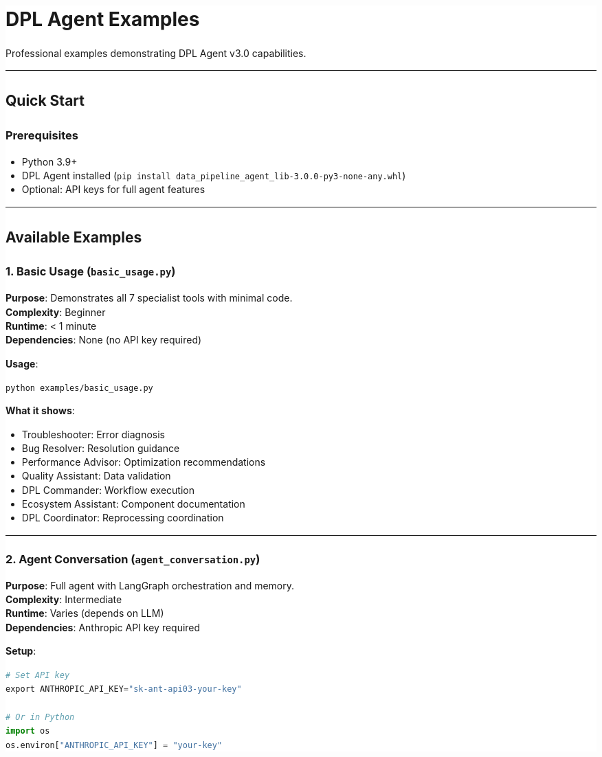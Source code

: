 # DPL Agent Examples

Professional examples demonstrating DPL Agent v3.0 capabilities.

---

## Quick Start

### Prerequisites
- Python 3.9+
- DPL Agent installed (`pip install data_pipeline_agent_lib-3.0.0-py3-none-any.whl`)
- Optional: API keys for full agent features

---

## Available Examples

### 1. Basic Usage (`basic_usage.py`)
**Purpose**: Demonstrates all 7 specialist tools with minimal code.  
**Complexity**: Beginner  
**Runtime**: < 1 minute  
**Dependencies**: None (no API key required)

**Usage**:
```bash
python examples/basic_usage.py
```

**What it shows**:
- Troubleshooter: Error diagnosis
- Bug Resolver: Resolution guidance
- Performance Advisor: Optimization recommendations
- Quality Assistant: Data validation
- DPL Commander: Workflow execution
- Ecosystem Assistant: Component documentation
- DPL Coordinator: Reprocessing coordination

---

### 2. Agent Conversation (`agent_conversation.py`)
**Purpose**: Full agent with LangGraph orchestration and memory.  
**Complexity**: Intermediate  
**Runtime**: Varies (depends on LLM)  
**Dependencies**: Anthropic API key required

**Setup**:
```python
# Set API key
export ANTHROPIC_API_KEY="sk-ant-api03-your-key"

# Or in Python
import os
os.environ["ANTHROPIC_API_KEY"] = "your-key"
```
